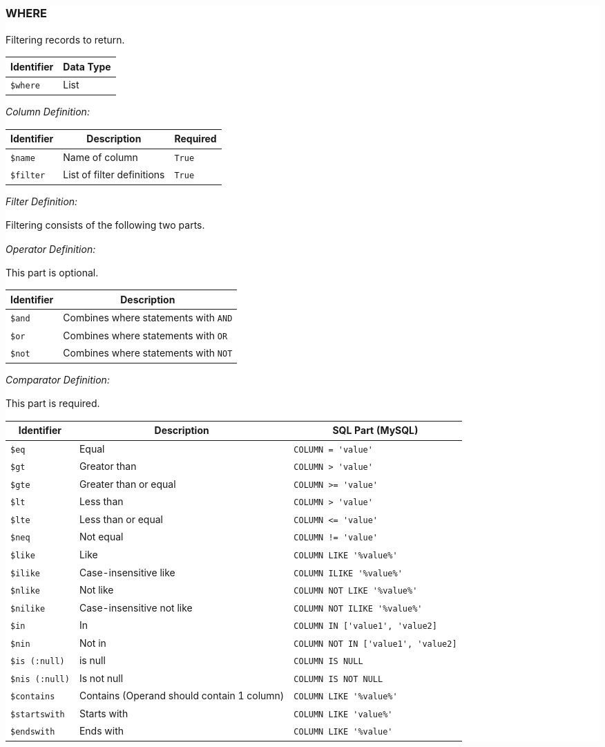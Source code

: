 ### WHERE

Filtering records  to return.

| Identifier | Data Type |
|--|--|
| `$where` | List |

*Column Definition:*

| Identifier | Description | Required |
|--|--|--|
| `$name` | Name of column | `True` |
| `$filter` | List of filter definitions | `True` |

*Filter Definition:*

Filtering consists of the following two parts.

*Operator Definition:*

This part is optional.

| Identifier | Description |
|--|--|
| `$and` | Combines where statements with `AND` |
| `$or` | Combines where statements with `OR` |
| `$not` | Combines where statements with `NOT` |

*Comparator Definition:*

This part is required.

| Identifier | Description | SQL Part (MySQL) |
|--|--|--|
| `$eq` | Equal | `COLUMN = 'value'`  |
| `$gt` | Greator than |  `COLUMN > 'value'` |
| `$gte` | Greater than or equal  | `COLUMN >= 'value'`  |
|`$lt`| Less than |  `COLUMN > 'value'` |
| `$lte`| Less than or equal | `COLUMN <= 'value'`  |
| `$neq`| Not equal |  `COLUMN != 'value'` |
| `$like`| Like | `COLUMN LIKE '%value%'`  |
| `$ilike`| Case-insensitive like |  `COLUMN ILIKE '%value%'` |
| `$nlike`| Not like | `COLUMN NOT LIKE '%value%'` |
| `$nilike`| Case-insensitive not like | `COLUMN NOT ILIKE '%value%'`  |
| `$in`| In | `COLUMN IN ['value1', 'value2]`  |
| `$nin`| Not in | `COLUMN NOT IN ['value1', 'value2]`  |
| `$is (:null)`| is null |  `COLUMN IS NULL`  |
| `$nis (:null)`| Is not null | `COLUMN IS NOT NULL`  |
| `$contains`| Contains (Operand should contain 1 column) | `COLUMN LIKE '%value%'` |
| `$startswith`| Starts with | `COLUMN LIKE 'value%'`  |
| `$endswith` | Ends with | `COLUMN LIKE '%value'`  |
